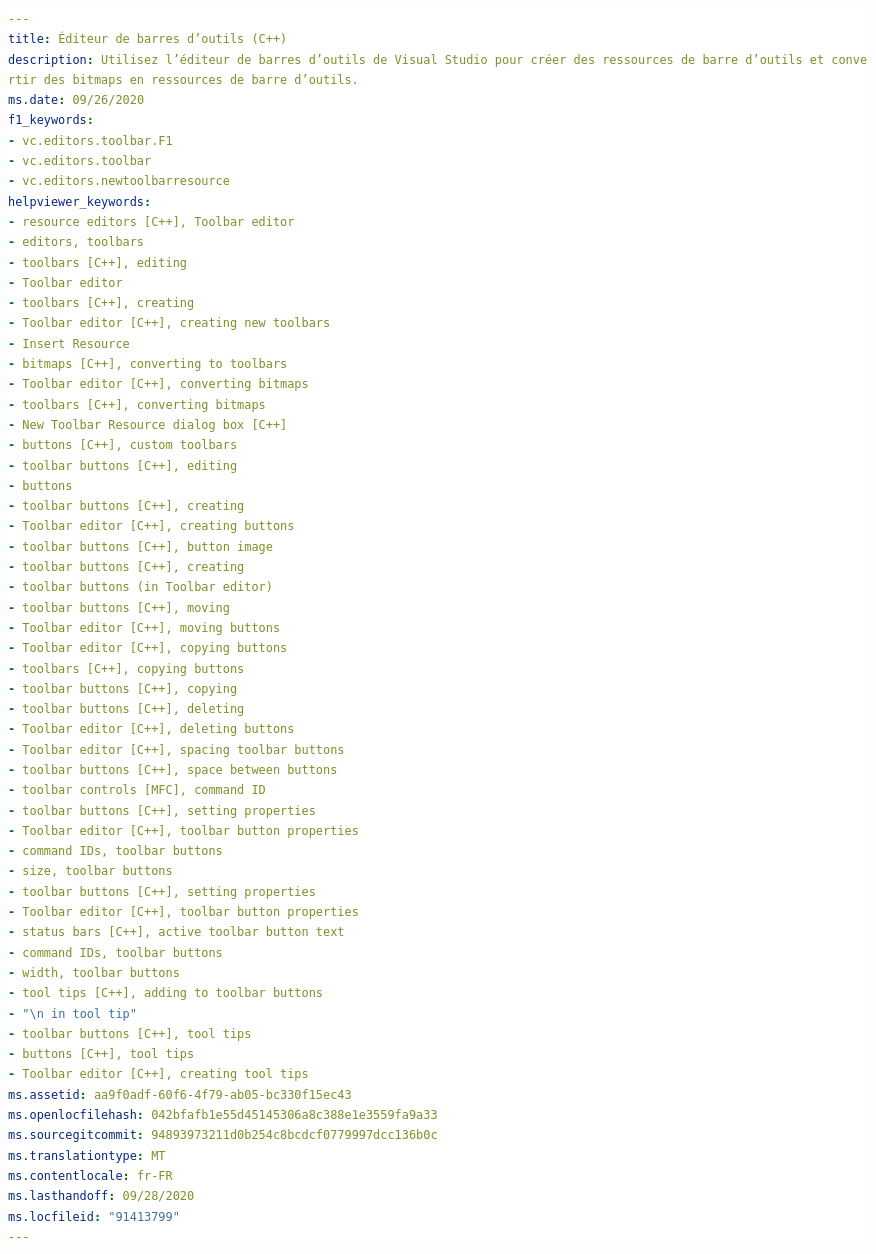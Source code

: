 ```yaml
---
title: Éditeur de barres d’outils (C++)
description: Utilisez l’éditeur de barres d’outils de Visual Studio pour créer des ressources de barre d’outils et convertir des bitmaps en ressources de barre d’outils.
ms.date: 09/26/2020
f1_keywords:
- vc.editors.toolbar.F1
- vc.editors.toolbar
- vc.editors.newtoolbarresource
helpviewer_keywords:
- resource editors [C++], Toolbar editor
- editors, toolbars
- toolbars [C++], editing
- Toolbar editor
- toolbars [C++], creating
- Toolbar editor [C++], creating new toolbars
- Insert Resource
- bitmaps [C++], converting to toolbars
- Toolbar editor [C++], converting bitmaps
- toolbars [C++], converting bitmaps
- New Toolbar Resource dialog box [C++]
- buttons [C++], custom toolbars
- toolbar buttons [C++], editing
- buttons
- toolbar buttons [C++], creating
- Toolbar editor [C++], creating buttons
- toolbar buttons [C++], button image
- toolbar buttons [C++], creating
- toolbar buttons (in Toolbar editor)
- toolbar buttons [C++], moving
- Toolbar editor [C++], moving buttons
- Toolbar editor [C++], copying buttons
- toolbars [C++], copying buttons
- toolbar buttons [C++], copying
- toolbar buttons [C++], deleting
- Toolbar editor [C++], deleting buttons
- Toolbar editor [C++], spacing toolbar buttons
- toolbar buttons [C++], space between buttons
- toolbar controls [MFC], command ID
- toolbar buttons [C++], setting properties
- Toolbar editor [C++], toolbar button properties
- command IDs, toolbar buttons
- size, toolbar buttons
- toolbar buttons [C++], setting properties
- Toolbar editor [C++], toolbar button properties
- status bars [C++], active toolbar button text
- command IDs, toolbar buttons
- width, toolbar buttons
- tool tips [C++], adding to toolbar buttons
- "\n in tool tip"
- toolbar buttons [C++], tool tips
- buttons [C++], tool tips
- Toolbar editor [C++], creating tool tips
ms.assetid: aa9f0adf-60f6-4f79-ab05-bc330f15ec43
ms.openlocfilehash: 042bfafb1e55d45145306a8c388e1e3559fa9a33
ms.sourcegitcommit: 94893973211d0b254c8bcdcf0779997dcc136b0c
ms.translationtype: MT
ms.contentlocale: fr-FR
ms.lasthandoff: 09/28/2020
ms.locfileid: "91413799"
---
```
